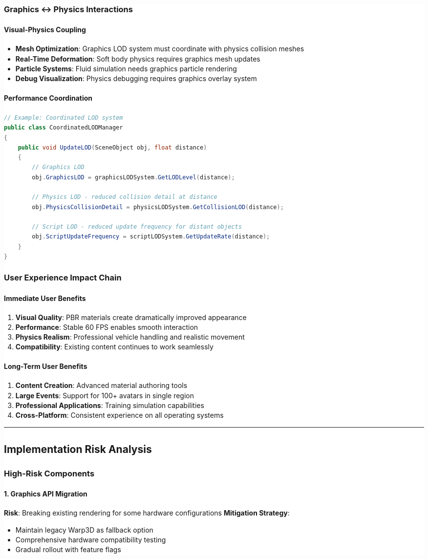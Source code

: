 ### Graphics ↔ Physics Interactions

#### Visual-Physics Coupling
- **Mesh Optimization**: Graphics LOD system must coordinate with physics collision meshes
- **Real-Time Deformation**: Soft body physics requires graphics mesh updates
- **Particle Systems**: Fluid simulation needs graphics particle rendering
- **Debug Visualization**: Physics debugging requires graphics overlay system

#### Performance Coordination
```csharp
// Example: Coordinated LOD system
public class CoordinatedLODManager
{
    public void UpdateLOD(SceneObject obj, float distance)
    {
        // Graphics LOD
        obj.GraphicsLOD = graphicsLODSystem.GetLODLevel(distance);
        
        // Physics LOD - reduced collision detail at distance
        obj.PhysicsCollisionDetail = physicsLODSystem.GetCollisionLOD(distance);
        
        // Script LOD - reduced update frequency for distant objects
        obj.ScriptUpdateFrequency = scriptLODSystem.GetUpdateRate(distance);
    }
}
```

### User Experience Impact Chain

#### Immediate User Benefits
1. **Visual Quality**: PBR materials create dramatically improved appearance
2. **Performance**: Stable 60 FPS enables smooth interaction
3. **Physics Realism**: Professional vehicle handling and realistic movement
4. **Compatibility**: Existing content continues to work seamlessly

#### Long-Term User Benefits
1. **Content Creation**: Advanced material authoring tools
2. **Large Events**: Support for 100+ avatars in single region
3. **Professional Applications**: Training simulation capabilities
4. **Cross-Platform**: Consistent experience on all operating systems

---

## Implementation Risk Analysis

### High-Risk Components

#### 1. Graphics API Migration
**Risk**: Breaking existing rendering for some hardware configurations
**Mitigation Strategy**:
- Maintain legacy Warp3D as fallback option
- Comprehensive hardware compatibility testing
- Gradual rollout with feature flags
